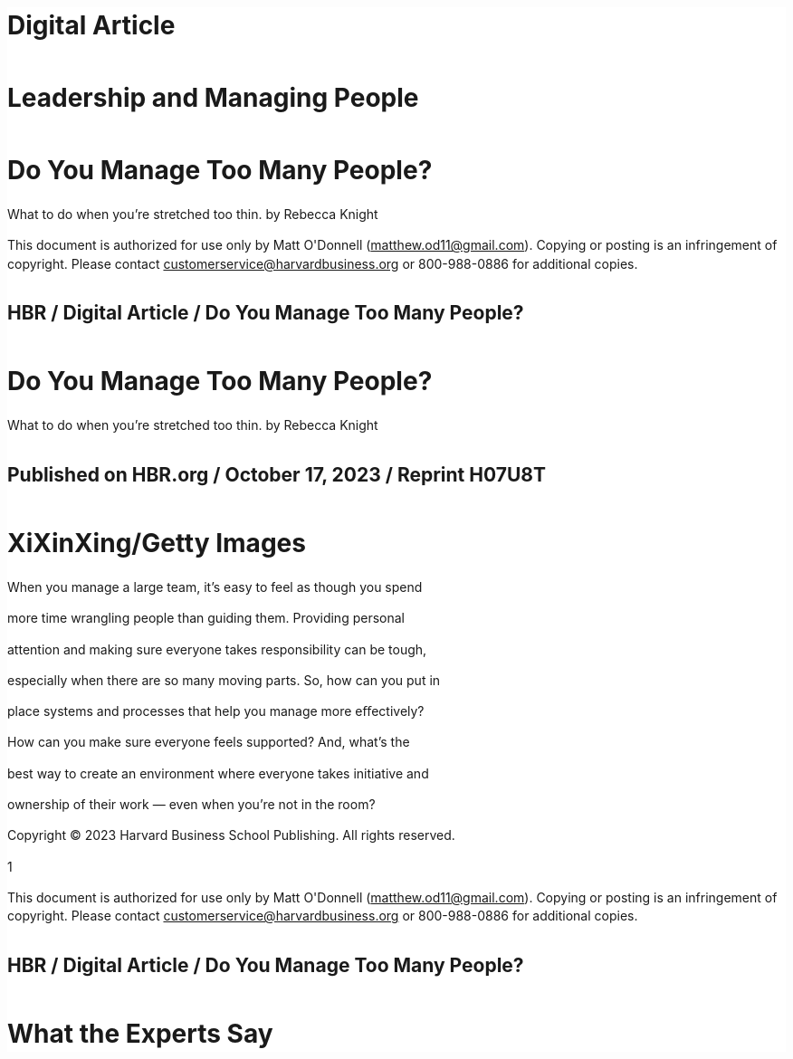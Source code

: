 # Digital Article

# Leadership and Managing People

# Do You Manage Too Many People?

What to do when you’re stretched too thin. by Rebecca Knight

This document is authorized for use only by Matt O'Donnell (matthew.od11@gmail.com). Copying or posting is an infringement of copyright. Please contact customerservice@harvardbusiness.org or 800-988-0886 for additional copies.

## HBR / Digital Article / Do You Manage Too Many People?

# Do You Manage Too Many People?

What to do when you’re stretched too thin. by Rebecca Knight

## Published on HBR.org / October 17, 2023 / Reprint H07U8T

# XiXinXing/Getty Images

When you manage a large team, it’s easy to feel as though you spend

more time wrangling people than guiding them. Providing personal

attention and making sure everyone takes responsibility can be tough,

especially when there are so many moving parts. So, how can you put in

place systems and processes that help you manage more eﬀectively?

How can you make sure everyone feels supported? And, what’s the

best way to create an environment where everyone takes initiative and

ownership of their work — even when you’re not in the room?

Copyright © 2023 Harvard Business School Publishing. All rights reserved.

1

This document is authorized for use only by Matt O'Donnell (matthew.od11@gmail.com). Copying or posting is an infringement of copyright. Please contact customerservice@harvardbusiness.org or 800-988-0886 for additional copies.

## HBR / Digital Article / Do You Manage Too Many People?

# What the Experts Say
